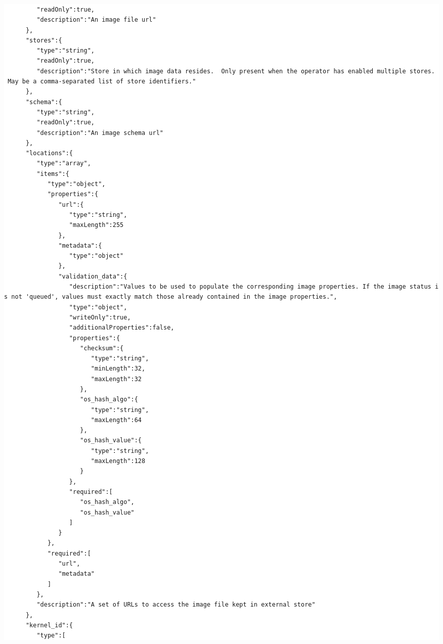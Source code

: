 ```
         "readOnly":true,
         "description":"An image file url"
      },
      "stores":{
         "type":"string",
         "readOnly":true,
         "description":"Store in which image data resides.  Only present when the operator has enabled multiple stores.  May be a comma-separated list of store identifiers."
      },
      "schema":{
         "type":"string",
         "readOnly":true,
         "description":"An image schema url"
      },
      "locations":{
         "type":"array",
         "items":{
            "type":"object",
            "properties":{
               "url":{
                  "type":"string",
                  "maxLength":255
               },
               "metadata":{
                  "type":"object"
               },
               "validation_data":{
                  "description":"Values to be used to populate the corresponding image properties. If the image status is not 'queued', values must exactly match those already contained in the image properties.",
                  "type":"object",
                  "writeOnly":true,
                  "additionalProperties":false,
                  "properties":{
                     "checksum":{
                        "type":"string",
                        "minLength":32,
                        "maxLength":32
                     },
                     "os_hash_algo":{
                        "type":"string",
                        "maxLength":64
                     },
                     "os_hash_value":{
                        "type":"string",
                        "maxLength":128
                     }
                  },
                  "required":[
                     "os_hash_algo",
                     "os_hash_value"
                  ]
               }
            },
            "required":[
               "url",
               "metadata"
            ]
         },
         "description":"A set of URLs to access the image file kept in external store"
      },
      "kernel_id":{
         "type":[
```